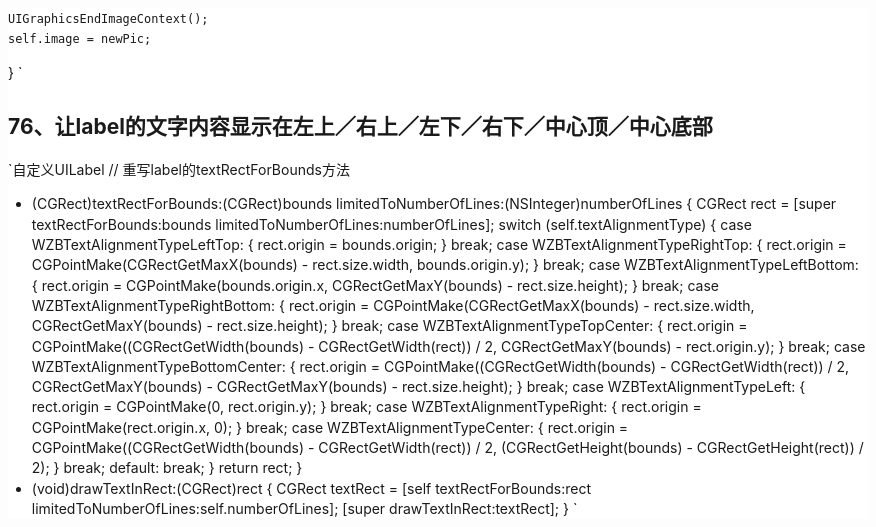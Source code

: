     UIGraphicsEndImageContext();
    self.image = newPic;
}
`

## 76、让label的文字内容显示在左上／右上／左下／右下／中心顶／中心底部
`自定义UILabel
// 重写label的textRectForBounds方法
- (CGRect)textRectForBounds:(CGRect)bounds limitedToNumberOfLines:(NSInteger)numberOfLines {
    CGRect rect = [super textRectForBounds:bounds limitedToNumberOfLines:numberOfLines];
    switch (self.textAlignmentType) {
        case WZBTextAlignmentTypeLeftTop: {
            rect.origin = bounds.origin;
        }
            break;
        case WZBTextAlignmentTypeRightTop: {
            rect.origin = CGPointMake(CGRectGetMaxX(bounds) - rect.size.width, bounds.origin.y);
        }
            break;
        case WZBTextAlignmentTypeLeftBottom: {
            rect.origin = CGPointMake(bounds.origin.x, CGRectGetMaxY(bounds) - rect.size.height);
        }
            break;
        case WZBTextAlignmentTypeRightBottom: {
            rect.origin = CGPointMake(CGRectGetMaxX(bounds) - rect.size.width, CGRectGetMaxY(bounds) - rect.size.height);
        }
            break;
        case WZBTextAlignmentTypeTopCenter: {
            rect.origin = CGPointMake((CGRectGetWidth(bounds) - CGRectGetWidth(rect)) / 2, CGRectGetMaxY(bounds) - rect.origin.y);
        }
            break;
        case WZBTextAlignmentTypeBottomCenter: {
            rect.origin = CGPointMake((CGRectGetWidth(bounds) - CGRectGetWidth(rect)) / 2, CGRectGetMaxY(bounds) - CGRectGetMaxY(bounds) - rect.size.height);
        }
            break;
        case WZBTextAlignmentTypeLeft: {
            rect.origin = CGPointMake(0, rect.origin.y);
        }
            break;
        case WZBTextAlignmentTypeRight: {
            rect.origin = CGPointMake(rect.origin.x, 0);
        }
            break;
        case WZBTextAlignmentTypeCenter: {
            rect.origin = CGPointMake((CGRectGetWidth(bounds) - CGRectGetWidth(rect)) / 2, (CGRectGetHeight(bounds) - CGRectGetHeight(rect)) / 2);
        }
            break;
        default:
            break;
    }
    return rect;
}
- (void)drawTextInRect:(CGRect)rect {
    CGRect textRect = [self textRectForBounds:rect limitedToNumberOfLines:self.numberOfLines];
    [super drawTextInRect:textRect];
}
`
